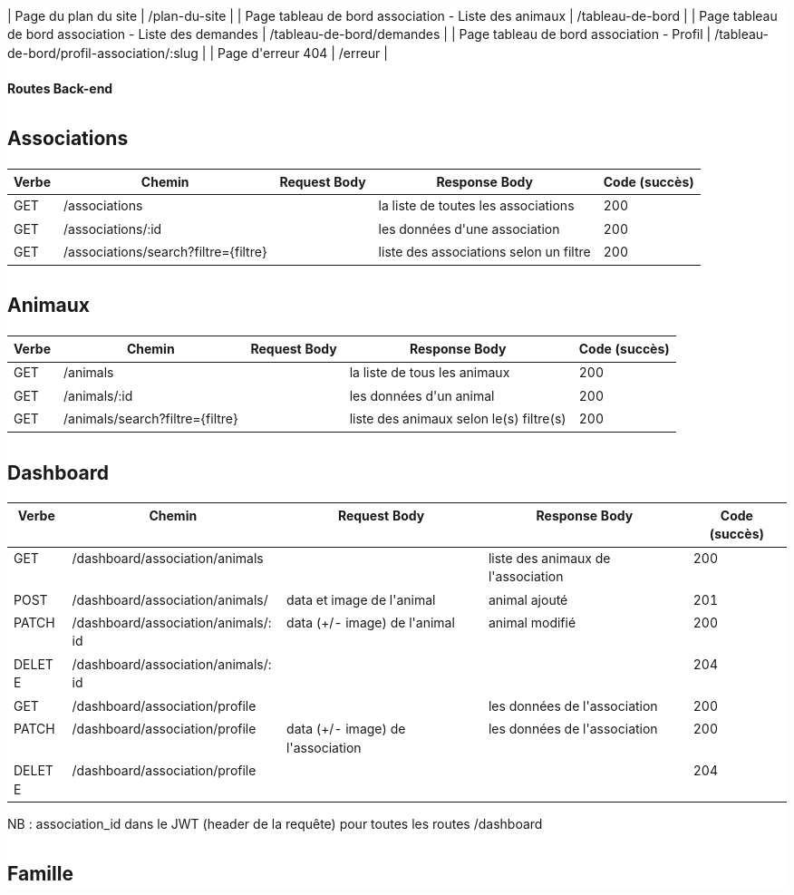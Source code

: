 | Page du plan du site                                  | /plan-du-site                             |
| Page tableau de bord association - Liste des animaux  | /tableau-de-bord                          |
| Page tableau de bord association - Liste des demandes | /tableau-de-bord/demandes                 |
| Page tableau de bord association - Profil             | /tableau-de-bord/profil-association/:slug |
| Page d'erreur 404                                     | /erreur                                   |

#### Routes Back-end

## Associations

| Verbe | Chemin                               | Request Body | Response Body                          | Code (succès) |
| ----- | ------------------------------------ | ------------ | -------------------------------------- | ------------- |
| GET   | /associations                        |              | la liste de toutes les associations    | 200           |
| GET   | /associations/:id                    |              | les données d'une association          | 200           |
| GET   | /associations/search?filtre={filtre} |              | liste des associations selon un filtre | 200           |

## Animaux

| Verbe | Chemin                          | Request Body | Response Body                           | Code (succès) |
| ----- | ------------------------------- | ------------ | --------------------------------------- | ------------- |
| GET   | /animals                        |              | la liste de tous les animaux            | 200           |
| GET   | /animals/:id                    |              | les données d'un animal                 | 200           |
| GET   | /animals/search?filtre={filtre} |              | liste des animaux selon le(s) filtre(s) | 200           |

## Dashboard

| Verbe  | Chemin                             | Request Body                      | Response Body                      | Code (succès) |
| ------ | ---------------------------------- | --------------------------------- | ---------------------------------- | ------------- |
| GET    | /dashboard/association/animals     |                                   | liste des animaux de l'association | 200           |
| POST   | /dashboard/association/animals/    | data et image de l'animal         | animal ajouté                      | 201           |
| PATCH  | /dashboard/association/animals/:id | data (+/- image) de l'animal      | animal modifié                     | 200           |
| DELETE | /dashboard/association/animals/:id |                                   |                                    | 204           |
| GET    | /dashboard/association/profile     |                                   | les données de l'association       | 200           |
| PATCH  | /dashboard/association/profile     | data (+/- image) de l'association | les données de l'association       | 200           |
| DELETE | /dashboard/association/profile     |                                   |                                    | 204           |

NB : association_id dans le JWT (header de la requête) pour toutes les routes /dashboard

## Famille
